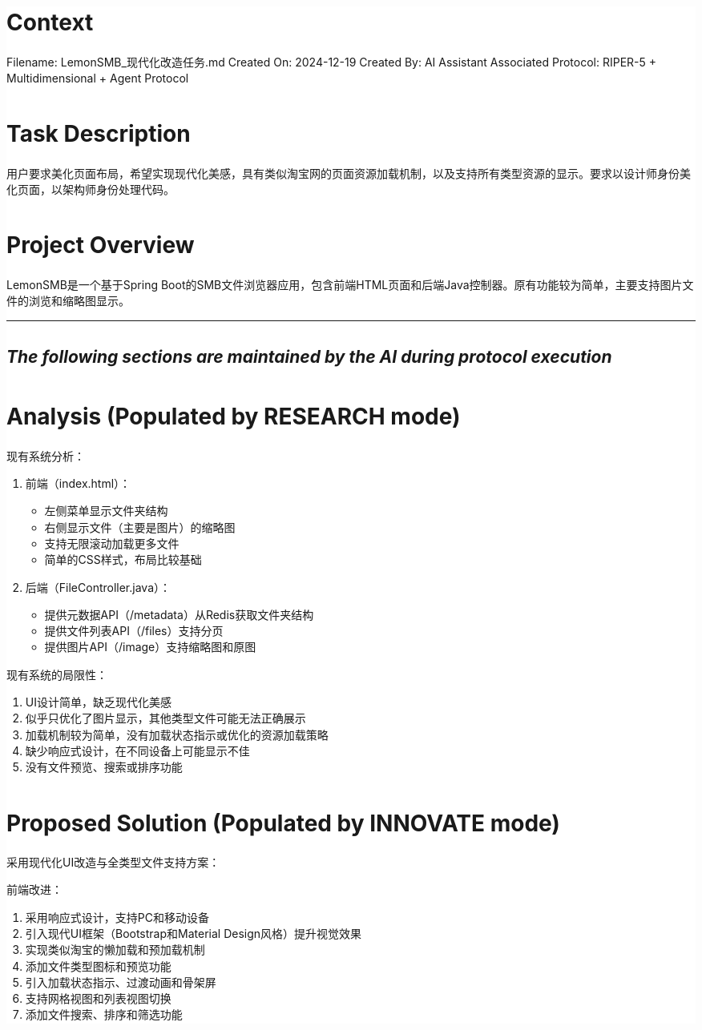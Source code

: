 # Context
Filename: LemonSMB_现代化改造任务.md
Created On: 2024-12-19
Created By: AI Assistant
Associated Protocol: RIPER-5 + Multidimensional + Agent Protocol

# Task Description
用户要求美化页面布局，希望实现现代化美感，具有类似淘宝网的页面资源加载机制，以及支持所有类型资源的显示。要求以设计师身份美化页面，以架构师身份处理代码。

# Project Overview
LemonSMB是一个基于Spring Boot的SMB文件浏览器应用，包含前端HTML页面和后端Java控制器。原有功能较为简单，主要支持图片文件的浏览和缩略图显示。

---
*The following sections are maintained by the AI during protocol execution*
---

# Analysis (Populated by RESEARCH mode)
现有系统分析：

1. 前端（index.html）：
   - 左侧菜单显示文件夹结构
   - 右侧显示文件（主要是图片）的缩略图
   - 支持无限滚动加载更多文件
   - 简单的CSS样式，布局比较基础

2. 后端（FileController.java）：
   - 提供元数据API（/metadata）从Redis获取文件夹结构
   - 提供文件列表API（/files）支持分页
   - 提供图片API（/image）支持缩略图和原图

现有系统的局限性：
1. UI设计简单，缺乏现代化美感
2. 似乎只优化了图片显示，其他类型文件可能无法正确展示
3. 加载机制较为简单，没有加载状态指示或优化的资源加载策略
4. 缺少响应式设计，在不同设备上可能显示不佳
5. 没有文件预览、搜索或排序功能

# Proposed Solution (Populated by INNOVATE mode)
采用现代化UI改造与全类型文件支持方案：

前端改进：
1. 采用响应式设计，支持PC和移动设备
2. 引入现代UI框架（Bootstrap和Material Design风格）提升视觉效果
3. 实现类似淘宝的懒加载和预加载机制
4. 添加文件类型图标和预览功能
5. 引入加载状态指示、过渡动画和骨架屏
6. 支持网格视图和列表视图切换
7. 添加文件搜索、排序和筛选功能
